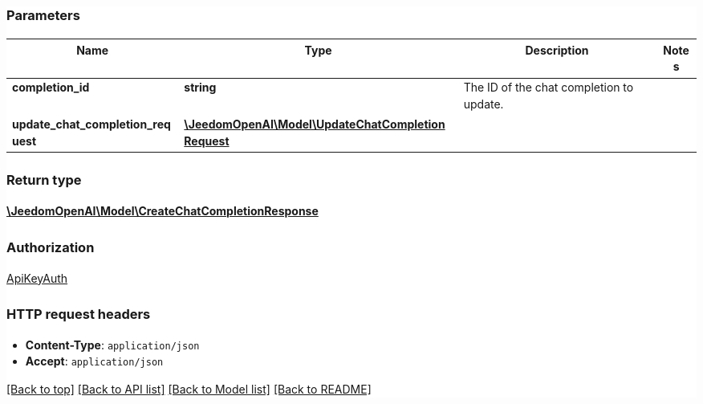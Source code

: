 ### Parameters

Name | Type | Description  | Notes
------------- | ------------- | ------------- | -------------
 **completion_id** | **string**| The ID of the chat completion to update. |
 **update_chat_completion_request** | [**\JeedomOpenAI\Model\UpdateChatCompletionRequest**](../Model/UpdateChatCompletionRequest.md)|  |

### Return type

[**\JeedomOpenAI\Model\CreateChatCompletionResponse**](../Model/CreateChatCompletionResponse.md)

### Authorization

[ApiKeyAuth](../../README.md#ApiKeyAuth)

### HTTP request headers

- **Content-Type**: `application/json`
- **Accept**: `application/json`

[[Back to top]](#) [[Back to API list]](../../README.md#endpoints)
[[Back to Model list]](../../README.md#models)
[[Back to README]](../../README.md)
